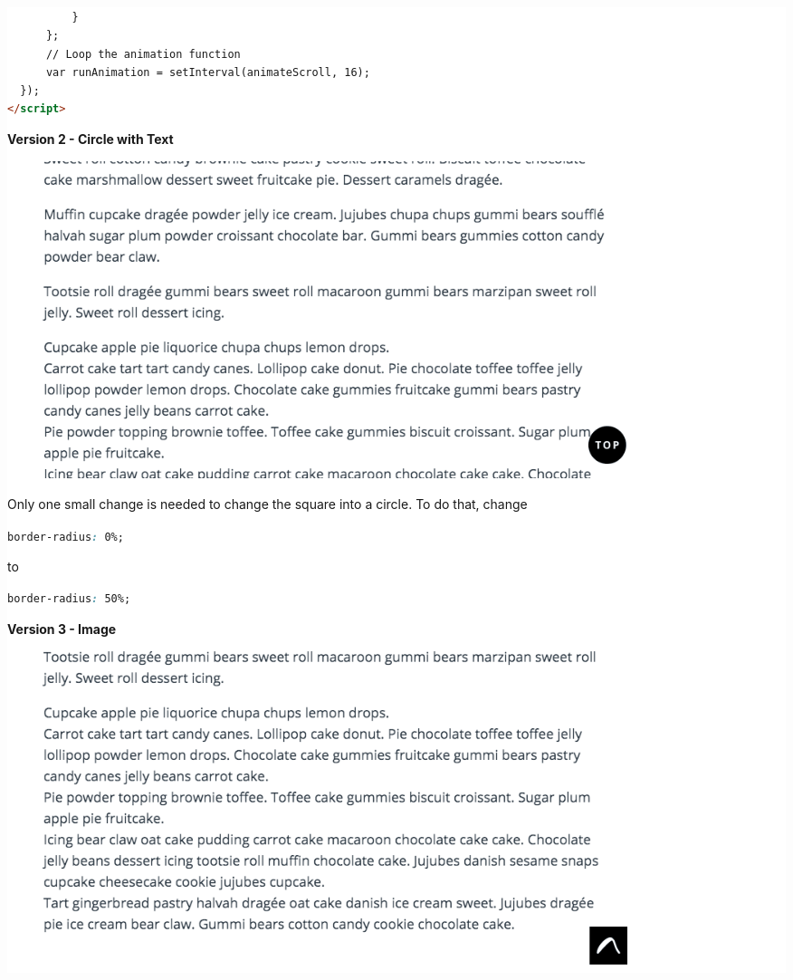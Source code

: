 ```html
          }
      };
      // Loop the animation function
      var runAnimation = setInterval(animateScroll, 16);
  });
</script>
```

**Version 2 - Circle with Text**

![ A black circle with the word ](./images/back-to-top-circle.png)

Only one small change is needed to change the square into a circle. To do that, change

```css
border-radius: 0%;
```

to

```css
border-radius: 50%;
```

**Version 3 - Image**

![ An image of a black square with a white arrow inside of it sits in the bottom-right corner of a long-scrolling page. ](./images/back-to-top-image.png)
